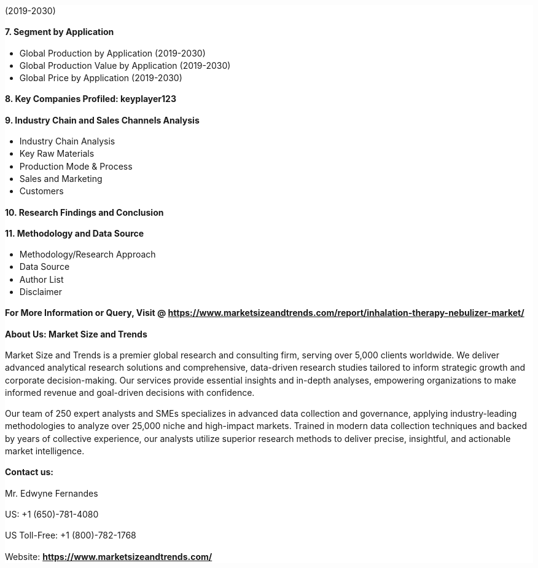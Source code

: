 (2019-2030)</li></ul><p><strong>7. Segment by Application</strong></p><ul><li>Global Production by Application (2019-2030)</li><li>Global Production Value by Application (2019-2030)</li><li>Global Price by Application (2019-2030)</li></ul><p><strong>8. Key Companies Profiled: keyplayer123</strong></p><p><strong>9. Industry Chain and Sales Channels Analysis</strong></p><ul><li>Industry Chain Analysis</li><li>Key Raw Materials</li><li>Production Mode &amp; Process</li><li>Sales and Marketing</li><li>Customers</li></ul><p><strong>10. Research Findings and Conclusion</strong></p><p><strong>11. Methodology and Data Source</strong></p><ul><li>Methodology/Research Approach</li><li>Data Source</li><li>Author List</li><li>Disclaimer</li></ul></p><p><strong>For More Information or Query, Visit @ <a href="https://www.marketsizeandtrends.com/report/inhalation-therapy-nebulizer-market/">https://www.marketsizeandtrends.com/report/inhalation-therapy-nebulizer-market/</a></strong></p><p><strong>About Us: Market Size and Trends</strong></p><p>Market Size and Trends is a premier global research and consulting firm, serving over 5,000 clients worldwide. We deliver advanced analytical research solutions and comprehensive, data-driven research studies tailored to inform strategic growth and corporate decision-making. Our services provide essential insights and in-depth analyses, empowering organizations to make informed revenue and goal-driven decisions with confidence.</p><p>Our team of 250 expert analysts and SMEs specializes in advanced data collection and governance, applying industry-leading methodologies to analyze over 25,000 niche and high-impact markets. Trained in modern data collection techniques and backed by years of collective experience, our analysts utilize superior research methods to deliver precise, insightful, and actionable market intelligence.</p><p><strong>Contact us:</strong></p><p>Mr. Edwyne Fernandes</p><p>US: +1 (650)-781-4080</p><p>US Toll-Free: +1 (800)-782-1768</p><p>Website: <strong><a href="https://www.marketsizeandtrends.com/">https://www.marketsizeandtrends.com/</a></strong></p>

